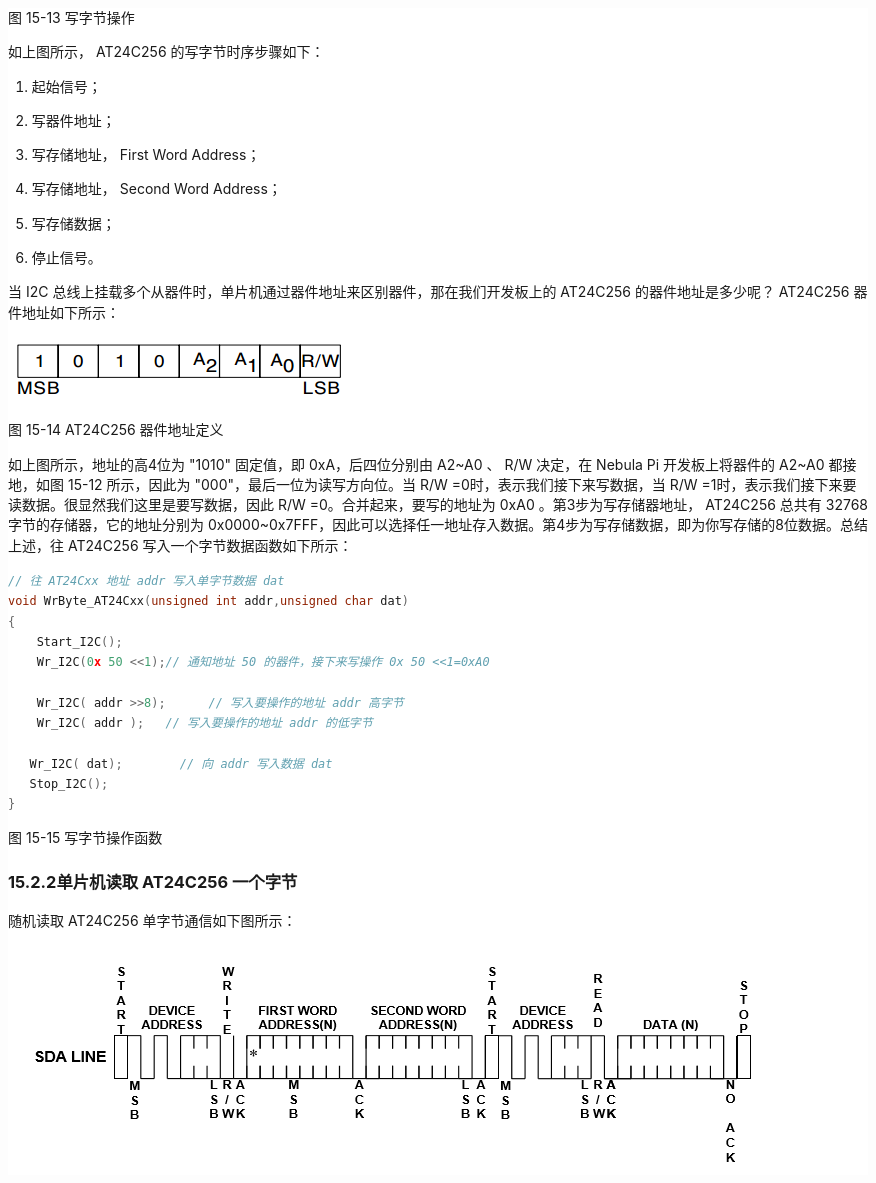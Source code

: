 图 15-13 写字节操作

如上图所示， AT24C256 的写字节时序步骤如下：

1)  起始信号；

2) 写器件地址；

3) 写存储地址， First Word Address；

4) 写存储地址， Second Word Address；

5) 写存储数据；

6)  停止信号。

当 I2C 总线上挂载多个从器件时，单片机通过器件地址来区别器件，那在我们开发板上的 AT24C256 的器件地址是多少呢？ AT24C256 器件地址如下所示：

![](../media/image166.png)

图 15-14 AT24C256 器件地址定义

如上图所示，地址的高4位为 "1010" 固定值，即 0xA，后四位分别由 A2~A0 、 R/W 决定，在 Nebula Pi 开发板上将器件的 A2~A0 都接地，如图 15-12 所示，因此为 "000"，最后一位为读写方向位。当
R/W =0时，表示我们接下来写数据，当 R/W =1时，表示我们接下来要读数据。很显然我们这里是要写数据，因此 R/W =0。合并起来，要写的地址为 0xA0 。第3步为写存储器地址， AT24C256 总共有 32768
字节的存储器，它的地址分别为 0x0000~0x7FFF，因此可以选择任一地址存入数据。第4步为写存储数据，即为你写存储的8位数据。总结上述，往 AT24C256 写入一个字节数据函数如下所示：

```c
// 往 AT24Cxx 地址 addr 写入单字节数据 dat
void WrByte_AT24Cxx(unsigned int addr,unsigned char dat)
{
    Start_I2C();
    Wr_I2C(0x 50 <<1);// 通知地址 50 的器件，接下来写操作 0x 50 <<1=0xA0
      
    Wr_I2C( addr >>8);      // 写入要操作的地址 addr 高字节
    Wr_I2C( addr );   // 写入要操作的地址 addr 的低字节
  
   Wr_I2C( dat);        // 向 addr 写入数据 dat
   Stop_I2C();
}
```

图 15-15 写字节操作函数

### 15.2.2单片机读取 AT24C256 一个字节

随机读取 AT24C256 单字节通信如下图所示：

![](../media/image167.png)
